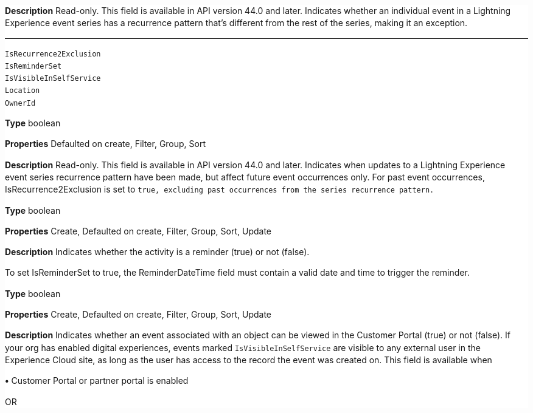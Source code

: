 **Description**
Read-only. This field is available in API version 44.0 and later. Indicates whether an individual
event in a Lightning Experience event series has a recurrence pattern that’s different from
the rest of the series, making it an exception.


-----

```
IsRecurrence2Exclusion
IsReminderSet
IsVisibleInSelfService
Location
OwnerId

```

**Type**
boolean

**Properties**
Defaulted on create, Filter, Group, Sort

**Description**
Read-only. This field is available in API version 44.0 and later. Indicates when updates to a
Lightning Experience event series recurrence pattern have been made, but affect future
event occurrences only. For past event occurrences, IsRecurrence2Exclusion is
set to `true, excluding past occurrences from the series recurrence pattern.`

**Type**
boolean

**Properties**
Create, Defaulted on create, Filter, Group, Sort, Update

**Description**
Indicates whether the activity is a reminder (true) or not (false).

To set IsReminderSet to true, the ReminderDateTime field must contain a valid
date and time to trigger the reminder.

**Type**
boolean

**Properties**
Create, Defaulted on create, Filter, Group, Sort, Update

**Description**
Indicates whether an event associated with an object can be viewed in the Customer Portal
(true) or not (false). If your org has enabled digital experiences, events marked
`IsVisibleInSelfService` are visible to any external user in the Experience Cloud
site, as long as the user has access to the record the event was created on. This field is available
when

**•** Customer Portal or partner portal is enabled

OR
